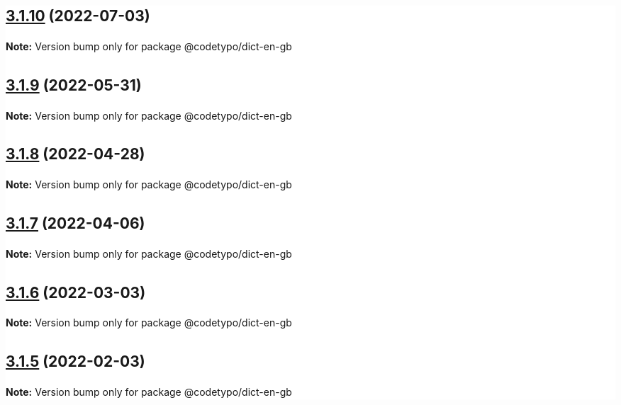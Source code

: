 

## [3.1.10](https://github.com/khulnasoft/codetypo-dicts/compare/@codetypo/dict-en-gb@3.1.9...@codetypo/dict-en-gb@3.1.10) (2022-07-03)

**Note:** Version bump only for package @codetypo/dict-en-gb





## [3.1.9](https://github.com/khulnasoft/codetypo-dicts/compare/@codetypo/dict-en-gb@3.1.8...@codetypo/dict-en-gb@3.1.9) (2022-05-31)

**Note:** Version bump only for package @codetypo/dict-en-gb





## [3.1.8](https://github.com/khulnasoft/codetypo-dicts/compare/@codetypo/dict-en-gb@3.1.7...@codetypo/dict-en-gb@3.1.8) (2022-04-28)

**Note:** Version bump only for package @codetypo/dict-en-gb





## [3.1.7](https://github.com/khulnasoft/codetypo-dicts/compare/@codetypo/dict-en-gb@3.1.6...@codetypo/dict-en-gb@3.1.7) (2022-04-06)

**Note:** Version bump only for package @codetypo/dict-en-gb





## [3.1.6](https://github.com/khulnasoft/codetypo-dicts/compare/@codetypo/dict-en-gb@3.1.5...@codetypo/dict-en-gb@3.1.6) (2022-03-03)

**Note:** Version bump only for package @codetypo/dict-en-gb





## [3.1.5](https://github.com/khulnasoft/codetypo-dicts/compare/@codetypo/dict-en-gb@3.1.4...@codetypo/dict-en-gb@3.1.5) (2022-02-03)

**Note:** Version bump only for package @codetypo/dict-en-gb



